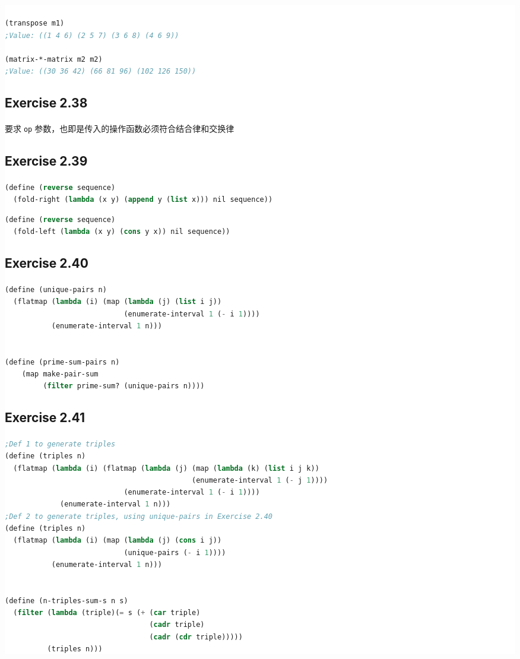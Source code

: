 ```scheme

(transpose m1)
;Value: ((1 4 6) (2 5 7) (3 6 8) (4 6 9))

(matrix-*-matrix m2 m2)
;Value: ((30 36 42) (66 81 96) (102 126 150))
```

## Exercise 2.38

要求 `op` 参数，也即是传入的操作函数必须符合结合律和交换律

## Exercise 2.39

```scheme
(define (reverse sequence)
  (fold-right (lambda (x y) (append y (list x))) nil sequence))
```
```scheme
(define (reverse sequence)
  (fold-left (lambda (x y) (cons y x)) nil sequence))
```

## Exercise 2.40

```scheme
(define (unique-pairs n)
  (flatmap (lambda (i) (map (lambda (j) (list i j))
                            (enumerate-interval 1 (- i 1))))
           (enumerate-interval 1 n)))


(define (prime-sum-pairs n)
    (map make-pair-sum
         (filter prime-sum? (unique-pairs n))))
```

## Exercise 2.41

```scheme
;Def 1 to generate triples
(define (triples n)
  (flatmap (lambda (i) (flatmap (lambda (j) (map (lambda (k) (list i j k))
                                            (enumerate-interval 1 (- j 1))))
                            (enumerate-interval 1 (- i 1))))
             (enumerate-interval 1 n)))
;Def 2 to generate triples, using unique-pairs in Exercise 2.40
(define (triples n)
  (flatmap (lambda (i) (map (lambda (j) (cons i j))
                            (unique-pairs (- i 1))))
           (enumerate-interval 1 n)))


(define (n-triples-sum-s n s)
  (filter (lambda (triple)(= s (+ (car triple)
                                  (cadr triple)
                                  (cadr (cdr triple)))))
          (triples n)))
```
